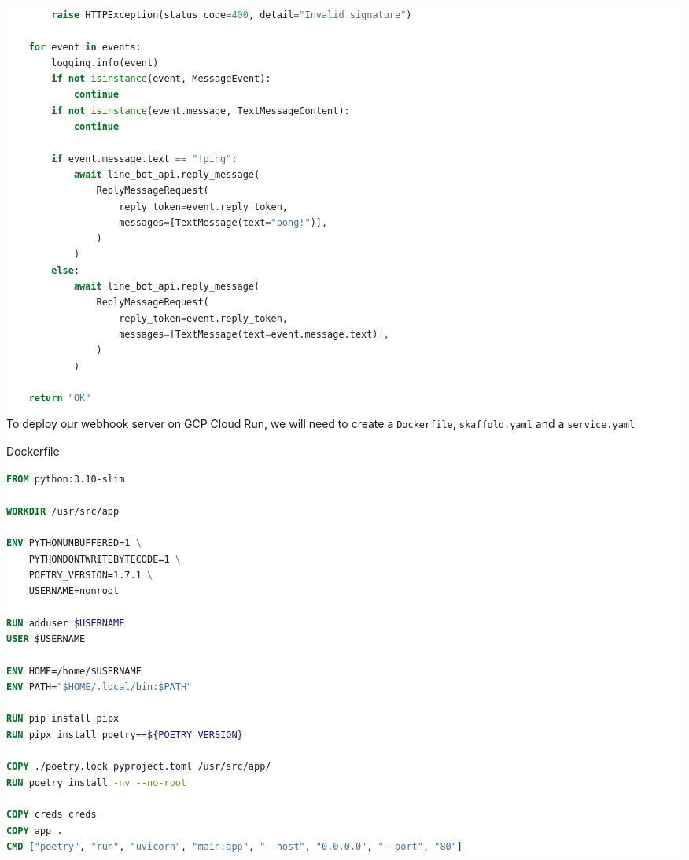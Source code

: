 ```python
        raise HTTPException(status_code=400, detail="Invalid signature")

    for event in events:
        logging.info(event)
        if not isinstance(event, MessageEvent):
            continue
        if not isinstance(event.message, TextMessageContent):
            continue

        if event.message.text == "!ping":
            await line_bot_api.reply_message(
                ReplyMessageRequest(
                    reply_token=event.reply_token,
                    messages=[TextMessage(text="pong!")],
                )
            )
        else:
            await line_bot_api.reply_message(
                ReplyMessageRequest(
                    reply_token=event.reply_token,
                    messages=[TextMessage(text=event.message.text)],
                )
            )

    return "OK"
```

To deploy our webhook server on GCP Cloud Run, we will need to create a `Dockerfile`, `skaffold.yaml` and a `service.yaml`

Dockerfile

```Dockerfile 
FROM python:3.10-slim

WORKDIR /usr/src/app

ENV PYTHONUNBUFFERED=1 \
    PYTHONDONTWRITEBYTECODE=1 \
    POETRY_VERSION=1.7.1 \
    USERNAME=nonroot

RUN adduser $USERNAME
USER $USERNAME

ENV HOME=/home/$USERNAME
ENV PATH="$HOME/.local/bin:$PATH"

RUN pip install pipx
RUN pipx install poetry==${POETRY_VERSION}

COPY ./poetry.lock pyproject.toml /usr/src/app/
RUN poetry install -nv --no-root

COPY creds creds
COPY app .
CMD ["poetry", "run", "uvicorn", "main:app", "--host", "0.0.0.0", "--port", "80"]
```
